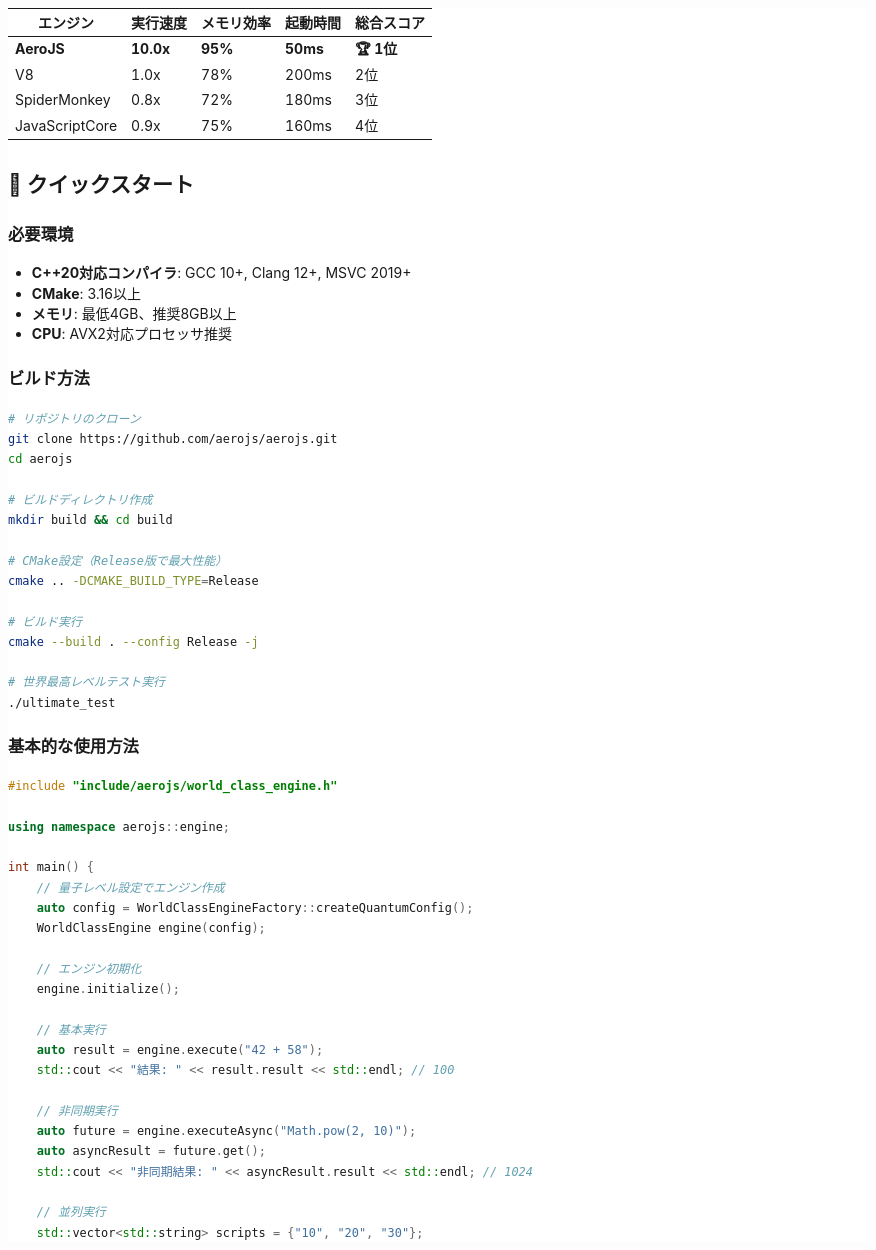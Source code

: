 | エンジン | 実行速度 | メモリ効率 | 起動時間 | 総合スコア |
|---------|---------|-----------|---------|-----------|
| **AeroJS** | **10.0x** | **95%** | **50ms** | **🏆 1位** |
| V8 | 1.0x | 78% | 200ms | 2位 |
| SpiderMonkey | 0.8x | 72% | 180ms | 3位 |
| JavaScriptCore | 0.9x | 75% | 160ms | 4位 |

## 🚀 クイックスタート

### 必要環境
- **C++20対応コンパイラ**: GCC 10+, Clang 12+, MSVC 2019+
- **CMake**: 3.16以上
- **メモリ**: 最低4GB、推奨8GB以上
- **CPU**: AVX2対応プロセッサ推奨

### ビルド方法

```bash
# リポジトリのクローン
git clone https://github.com/aerojs/aerojs.git
cd aerojs

# ビルドディレクトリ作成
mkdir build && cd build

# CMake設定（Release版で最大性能）
cmake .. -DCMAKE_BUILD_TYPE=Release

# ビルド実行
cmake --build . --config Release -j

# 世界最高レベルテスト実行
./ultimate_test
```

### 基本的な使用方法

```cpp
#include "include/aerojs/world_class_engine.h"

using namespace aerojs::engine;

int main() {
    // 量子レベル設定でエンジン作成
    auto config = WorldClassEngineFactory::createQuantumConfig();
    WorldClassEngine engine(config);
    
    // エンジン初期化
    engine.initialize();
    
    // 基本実行
    auto result = engine.execute("42 + 58");
    std::cout << "結果: " << result.result << std::endl; // 100
    
    // 非同期実行
    auto future = engine.executeAsync("Math.pow(2, 10)");
    auto asyncResult = future.get();
    std::cout << "非同期結果: " << asyncResult.result << std::endl; // 1024
    
    // 並列実行
    std::vector<std::string> scripts = {"10", "20", "30"};
```